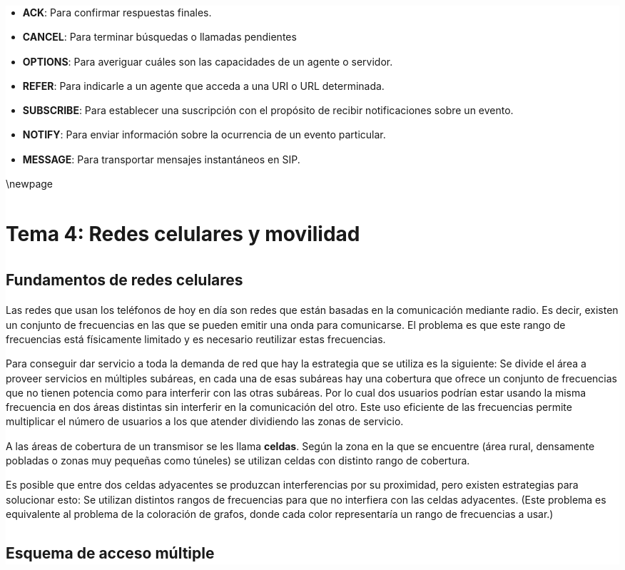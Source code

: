 * **ACK**: Para confirmar respuestas finales.

* **CANCEL**: Para terminar búsquedas o llamadas pendientes

* **OPTIONS**: Para averiguar cuáles son las capacidades de un agente
  o servidor.
  
* **REFER**: Para indicarle a un agente que acceda a una URI o URL
  determinada.
  
* **SUBSCRIBE**: Para establecer una suscripción con el propósito de
  recibir notificaciones sobre un evento.
  
* **NOTIFY**: Para enviar información sobre la ocurrencia de un evento
  particular. 
  
* **MESSAGE**: Para transportar mensajes instantáneos en SIP.


\newpage

# Tema 4: Redes celulares y movilidad

## Fundamentos de redes celulares

Las redes que usan los teléfonos de hoy en día son redes que están
basadas en la comunicación mediante radio. Es decir, existen un
conjunto de frecuencias en las que se pueden emitir una onda para
comunicarse. El problema es que este rango de frecuencias está
físicamente limitado y es necesario reutilizar estas frecuencias.

Para conseguir dar servicio a toda la demanda de red que hay la
estrategia que se utiliza es la siguiente: Se divide el área a proveer
servicios en múltiples subáreas, en cada una de esas subáreas hay una
cobertura que ofrece un conjunto de frecuencias que no tienen potencia
como para interferir con las otras subáreas. Por lo cual dos usuarios
podrían estar usando la misma frecuencia en dos áreas distintas sin
interferir en la comunicación del otro. Este uso eficiente de las
frecuencias permite multiplicar el número de usuarios a los que
atender dividiendo las zonas de servicio.

A las áreas de cobertura de un transmisor se les llama
**celdas**. Según la zona en la que se encuentre (área rural,
densamente pobladas o zonas muy pequeñas como túneles) se utilizan
celdas con distinto rango de cobertura.

Es posible que entre dos celdas adyacentes se produzcan interferencias
por su proximidad, pero existen estrategias para solucionar esto: Se
utilizan distintos rangos de frecuencias para que no interfiera con
las celdas adyacentes. (Este problema es equivalente al problema de la
coloración de grafos, donde cada color representaría un rango de
frecuencias a usar.)

## Esquema de acceso múltiple

